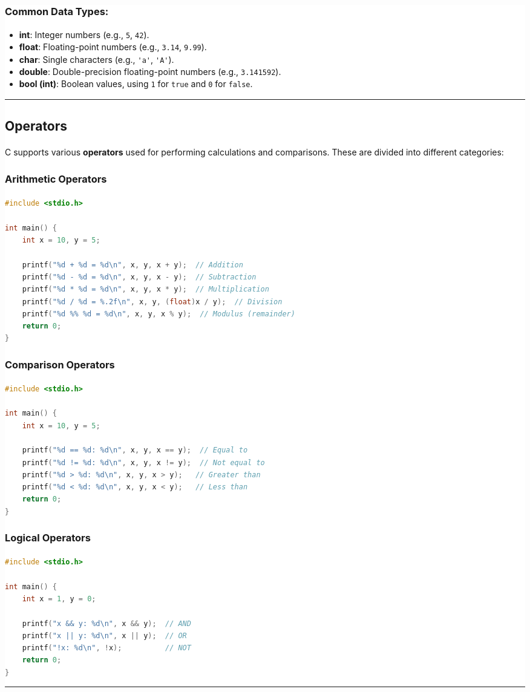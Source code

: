 ### Common Data Types:
- **int**: Integer numbers (e.g., `5`, `42`).
- **float**: Floating-point numbers (e.g., `3.14`, `9.99`).
- **char**: Single characters (e.g., `'a'`, `'A'`).
- **double**: Double-precision floating-point numbers (e.g., `3.141592`).
- **bool (int)**: Boolean values, using `1` for `true` and `0` for `false`.

---

## Operators

C supports various **operators** used for performing calculations and comparisons. These are divided into different categories:

### Arithmetic Operators

```c
#include <stdio.h>

int main() {
    int x = 10, y = 5;

    printf("%d + %d = %d\n", x, y, x + y);  // Addition
    printf("%d - %d = %d\n", x, y, x - y);  // Subtraction
    printf("%d * %d = %d\n", x, y, x * y);  // Multiplication
    printf("%d / %d = %.2f\n", x, y, (float)x / y);  // Division
    printf("%d %% %d = %d\n", x, y, x % y);  // Modulus (remainder)
    return 0;
}
```

### Comparison Operators

```c
#include <stdio.h>

int main() {
    int x = 10, y = 5;

    printf("%d == %d: %d\n", x, y, x == y);  // Equal to
    printf("%d != %d: %d\n", x, y, x != y);  // Not equal to
    printf("%d > %d: %d\n", x, y, x > y);   // Greater than
    printf("%d < %d: %d\n", x, y, x < y);   // Less than
    return 0;
}
```

### Logical Operators

```c
#include <stdio.h>

int main() {
    int x = 1, y = 0;

    printf("x && y: %d\n", x && y);  // AND
    printf("x || y: %d\n", x || y);  // OR
    printf("!x: %d\n", !x);          // NOT
    return 0;
}
```

---